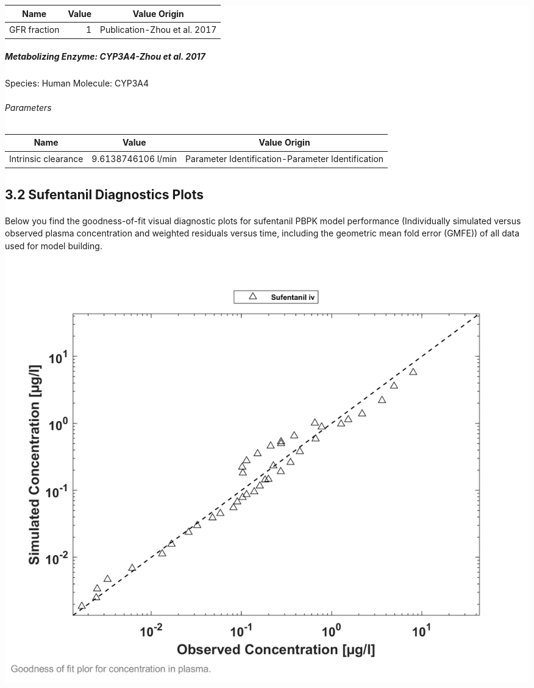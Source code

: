 Name         | Value | Value Origin                
------------ | -----:| ----------------------------
GFR fraction |     1 | Publication-Zhou et al. 2017
##### Metabolizing Enzyme: CYP3A4-Zhou et al. 2017

Species: Human
Molecule: CYP3A4
###### Parameters

Name                | Value              | Value Origin                                     
------------------- | ------------------ | -------------------------------------------------
Intrinsic clearance | 9.6138746106 l/min | Parameter Identification-Parameter Identification

## 3.2 Sufentanil Diagnostics Plots
Below you find the goodness-of-fit visual diagnostic plots for sufentanil PBPK model performance (Individually simulated versus observed plasma concentration and weighted residuals versus time, including the geometric mean fold error (GMFE)) of all data used for model building.


![001_plotGOFMergedPredictedVsObserved.png](images/003_3_Results_and_Discussion/002_3_2_Sufentanil_Diagnostics_Plots/001_plotGOFMergedPredictedVsObserved.png)

